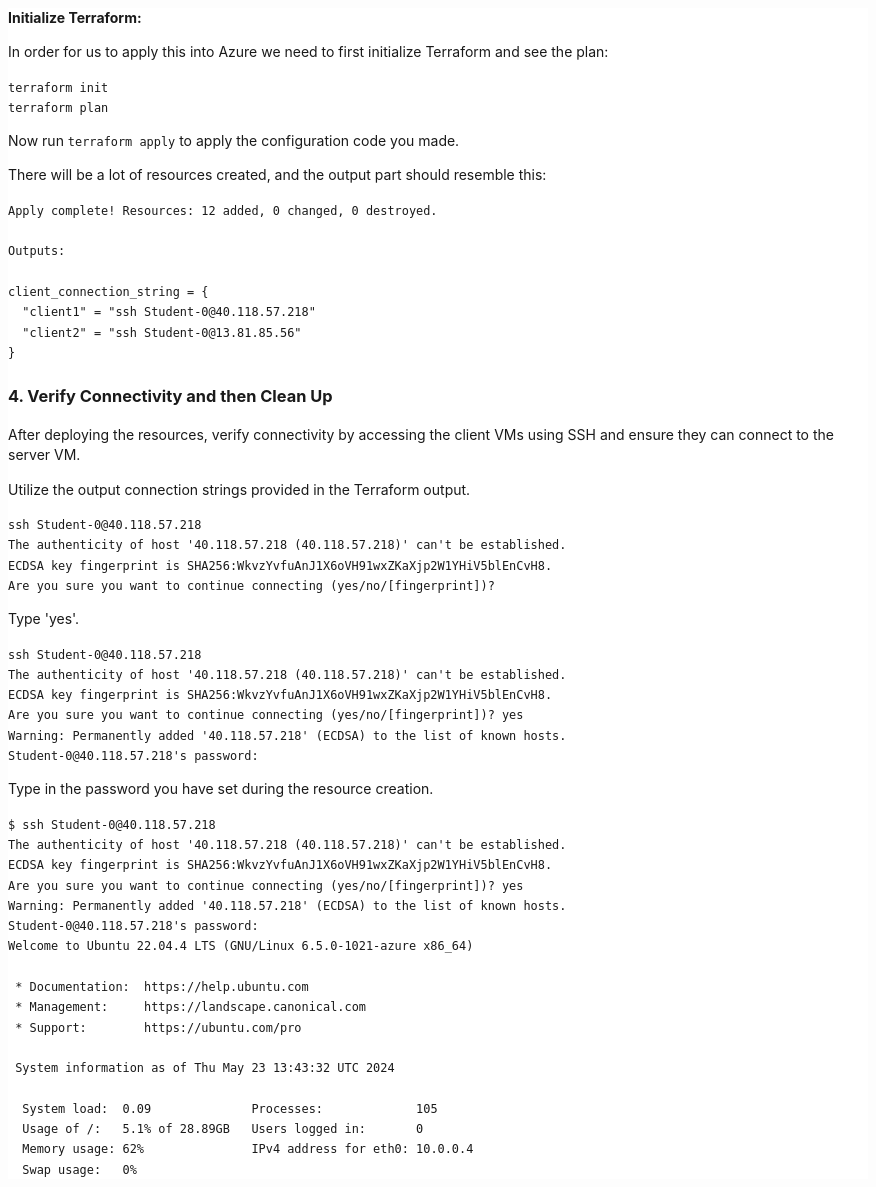 
**Initialize Terraform:**

In order for us to apply this into Azure we need to first initialize Terraform and see the plan:

``` terminal
terraform init
terraform plan
```

Now run `terraform apply` to apply the configuration code you made.

There will be a lot of resources created, and the output part should resemble this:

```plaintext
Apply complete! Resources: 12 added, 0 changed, 0 destroyed.

Outputs:

client_connection_string = {
  "client1" = "ssh Student-0@40.118.57.218"
  "client2" = "ssh Student-0@13.81.85.56"
}
```

### 4. Verify Connectivity and then Clean Up

After deploying the resources, verify connectivity by accessing the client VMs using SSH and ensure they can connect to the server VM.

Utilize the output connection strings provided in the Terraform output.

```plaintext
ssh Student-0@40.118.57.218
The authenticity of host '40.118.57.218 (40.118.57.218)' can't be established.
ECDSA key fingerprint is SHA256:WkvzYvfuAnJ1X6oVH91wxZKaXjp2W1YHiV5blEnCvH8.
Are you sure you want to continue connecting (yes/no/[fingerprint])?
```

Type 'yes'.

```plaintext
ssh Student-0@40.118.57.218
The authenticity of host '40.118.57.218 (40.118.57.218)' can't be established.
ECDSA key fingerprint is SHA256:WkvzYvfuAnJ1X6oVH91wxZKaXjp2W1YHiV5blEnCvH8.
Are you sure you want to continue connecting (yes/no/[fingerprint])? yes
Warning: Permanently added '40.118.57.218' (ECDSA) to the list of known hosts.
Student-0@40.118.57.218's password:
```

Type in the password you have set during the resource creation.

```plaintext
$ ssh Student-0@40.118.57.218
The authenticity of host '40.118.57.218 (40.118.57.218)' can't be established.
ECDSA key fingerprint is SHA256:WkvzYvfuAnJ1X6oVH91wxZKaXjp2W1YHiV5blEnCvH8.
Are you sure you want to continue connecting (yes/no/[fingerprint])? yes
Warning: Permanently added '40.118.57.218' (ECDSA) to the list of known hosts.
Student-0@40.118.57.218's password: 
Welcome to Ubuntu 22.04.4 LTS (GNU/Linux 6.5.0-1021-azure x86_64)

 * Documentation:  https://help.ubuntu.com
 * Management:     https://landscape.canonical.com
 * Support:        https://ubuntu.com/pro

 System information as of Thu May 23 13:43:32 UTC 2024

  System load:  0.09              Processes:             105
  Usage of /:   5.1% of 28.89GB   Users logged in:       0
  Memory usage: 62%               IPv4 address for eth0: 10.0.0.4
  Swap usage:   0%
```